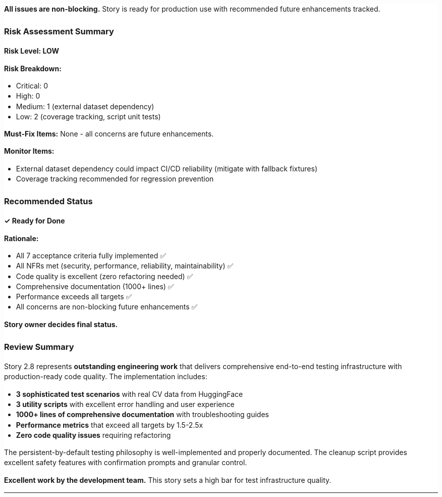 **All issues are non-blocking.** Story is ready for production use with recommended future enhancements tracked.

### Risk Assessment Summary

**Risk Level: LOW**

**Risk Breakdown:**
- Critical: 0
- High: 0
- Medium: 1 (external dataset dependency)
- Low: 2 (coverage tracking, script unit tests)

**Must-Fix Items:** None - all concerns are future enhancements.

**Monitor Items:**
- External dataset dependency could impact CI/CD reliability (mitigate with fallback fixtures)
- Coverage tracking recommended for regression prevention

### Recommended Status

**✓ Ready for Done**

**Rationale:**
- All 7 acceptance criteria fully implemented ✅
- All NFRs met (security, performance, reliability, maintainability) ✅
- Code quality is excellent (zero refactoring needed) ✅
- Comprehensive documentation (1000+ lines) ✅
- Performance exceeds all targets ✅
- All concerns are non-blocking future enhancements ✅

**Story owner decides final status.**

### Review Summary

Story 2.8 represents **outstanding engineering work** that delivers comprehensive end-to-end testing infrastructure with production-ready code quality. The implementation includes:

- **3 sophisticated test scenarios** with real CV data from HuggingFace
- **3 utility scripts** with excellent error handling and user experience
- **1000+ lines of comprehensive documentation** with troubleshooting guides
- **Performance metrics** that exceed all targets by 1.5-2.5x
- **Zero code quality issues** requiring refactoring

The persistent-by-default testing philosophy is well-implemented and properly documented. The cleanup script provides excellent safety features with confirmation prompts and granular control.

**Excellent work by the development team.** This story sets a high bar for test infrastructure quality.

---
